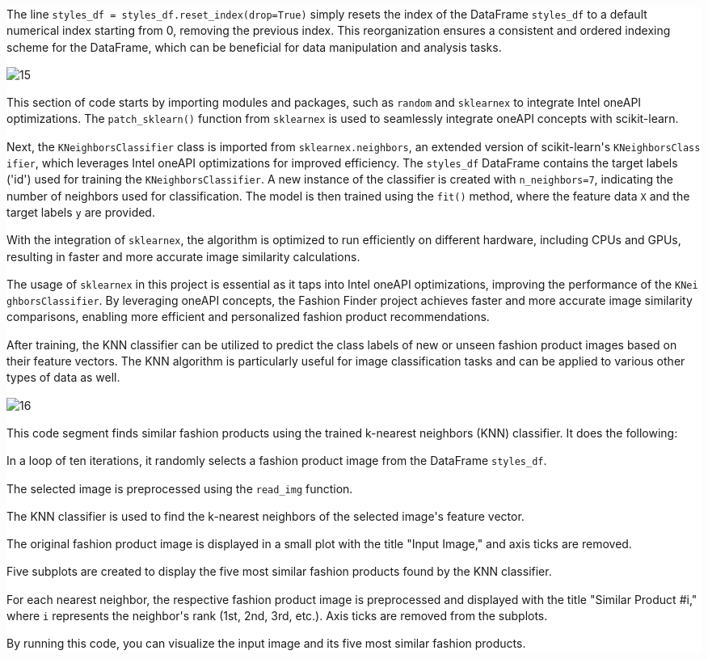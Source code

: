 The line `styles_df = styles_df.reset_index(drop=True)` simply resets the index of the DataFrame `styles_df` to a default numerical index starting from 0, removing the previous index. This reorganization ensures a consistent and ordered indexing scheme for the DataFrame, which can be beneficial for data manipulation and analysis tasks.

![15](https://github.com/santhoshpandiarajan/Fashion-Finder/assets/131739054/52da4c79-3c65-4c69-a30c-b1a92bf0bf3f)

This section of code starts by importing modules and packages, such as `random` and `sklearnex` to integrate Intel oneAPI optimizations. The `patch_sklearn()` function from `sklearnex` is used to seamlessly integrate oneAPI concepts with scikit-learn.

Next, the `KNeighborsClassifier` class is imported from `sklearnex.neighbors`, an extended version of scikit-learn's `KNeighborsClassifier`, which leverages Intel oneAPI optimizations for improved efficiency. The `styles_df` DataFrame contains the target labels ('id') used for training the `KNeighborsClassifier`. A new instance of the classifier is created with `n_neighbors=7`, indicating the number of neighbors used for classification. The model is then trained using the `fit()` method, where the feature data `X` and the target labels `y` are provided.

With the integration of `sklearnex`, the algorithm is optimized to run efficiently on different hardware, including CPUs and GPUs, resulting in faster and more accurate image similarity calculations.

The usage of `sklearnex` in this project is essential as it taps into Intel oneAPI optimizations, improving the performance of the `KNeighborsClassifier`. By leveraging oneAPI concepts, the Fashion Finder project achieves faster and more accurate image similarity comparisons, enabling more efficient and personalized fashion product recommendations.

After training, the KNN classifier can be utilized to predict the class labels of new or unseen fashion product images based on their feature vectors. The KNN algorithm is particularly useful for image classification tasks and can be applied to various other types of data as well.

![16](https://github.com/santhoshpandiarajan/Fashion-Finder/assets/131739054/ae9253b0-c87b-4941-9cfc-8ce09c5b2727)

This code segment finds similar fashion products using the trained k-nearest neighbors (KNN) classifier. It does the following:

In a loop of ten iterations, it randomly selects a fashion product image from the DataFrame `styles_df`.

The selected image is preprocessed using the `read_img` function.

The KNN classifier is used to find the k-nearest neighbors of the selected image's feature vector.

The original fashion product image is displayed in a small plot with the title "Input Image," and axis ticks are removed.

Five subplots are created to display the five most similar fashion products found by the KNN classifier.

For each nearest neighbor, the respective fashion product image is preprocessed and displayed with the title "Similar Product #i," where `i` represents the neighbor's rank (1st, 2nd, 3rd, etc.). Axis ticks are removed from the subplots.

By running this code, you can visualize the input image and its five most similar fashion products.
